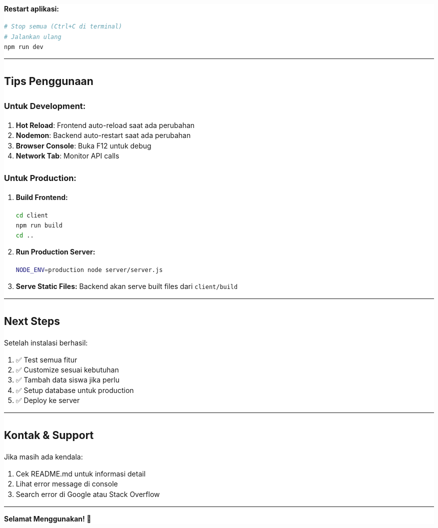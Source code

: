 **Restart aplikasi:**
```bash
# Stop semua (Ctrl+C di terminal)
# Jalankan ulang
npm run dev
```

---

## Tips Penggunaan

### Untuk Development:

1. **Hot Reload**: Frontend auto-reload saat ada perubahan
2. **Nodemon**: Backend auto-restart saat ada perubahan
3. **Browser Console**: Buka F12 untuk debug
4. **Network Tab**: Monitor API calls

### Untuk Production:

1. **Build Frontend:**
   ```bash
   cd client
   npm run build
   cd ..
   ```

2. **Run Production Server:**
   ```bash
   NODE_ENV=production node server/server.js
   ```

3. **Serve Static Files:**
   Backend akan serve built files dari `client/build`

---

## Next Steps

Setelah instalasi berhasil:

1. ✅ Test semua fitur
2. ✅ Customize sesuai kebutuhan
3. ✅ Tambah data siswa jika perlu
4. ✅ Setup database untuk production
5. ✅ Deploy ke server

---

## Kontak & Support

Jika masih ada kendala:
1. Cek README.md untuk informasi detail
2. Lihat error message di console
3. Search error di Google atau Stack Overflow

---

**Selamat Menggunakan! 🎉**

